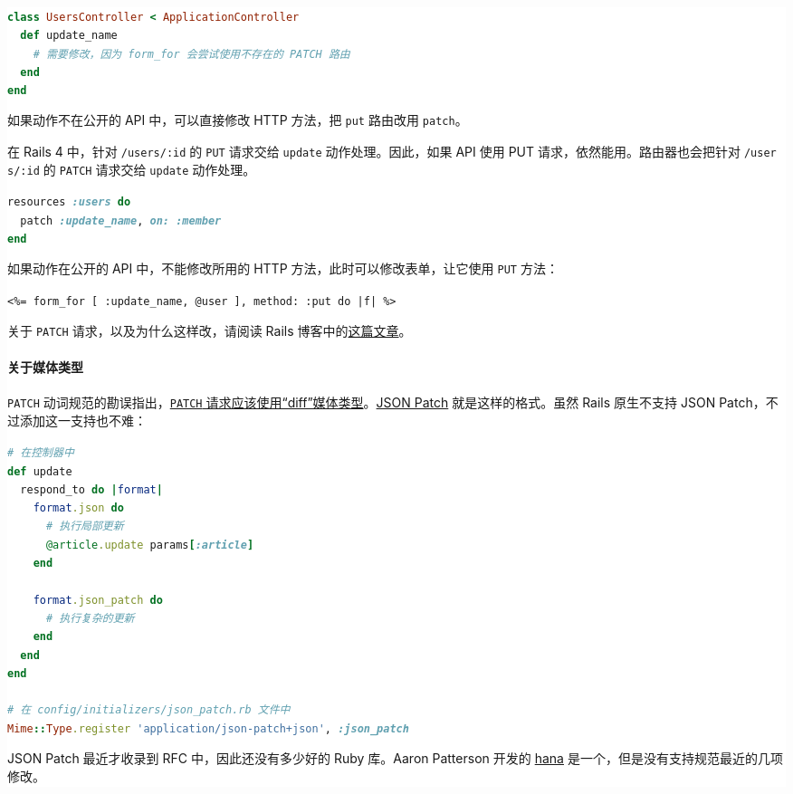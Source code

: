 ```ruby
class UsersController < ApplicationController
  def update_name
    # 需要修改，因为 form_for 会尝试使用不存在的 PATCH 路由
  end
end
```

如果动作不在公开的 API 中，可以直接修改 HTTP 方法，把 `put` 路由改用 `patch`。

在 Rails 4 中，针对 `/users/:id` 的 `PUT` 请求交给 `update` 动作处理。因此，如果 API 使用 PUT 请求，依然能用。路由器也会把针对 `/users/:id` 的 `PATCH` 请求交给 `update` 动作处理。

```ruby
resources :users do
  patch :update_name, on: :member
end
```

如果动作在公开的 API 中，不能修改所用的 HTTP 方法，此时可以修改表单，让它使用 `PUT` 方法：

```erb
<%= form_for [ :update_name, @user ], method: :put do |f| %>
```

关于 `PATCH` 请求，以及为什么这样改，请阅读 Rails 博客中的[这篇文章](http://weblog.rubyonrails.org/2012/2/26/edge-rails-patch-is-the-new-primary-http-method-for-updates/)。

<a class="anchor" id="a-note-about-media-types"></a>

#### 关于媒体类型

`PATCH` 动词规范的勘误指出，[`PATCH` 请求应该使用“diff”媒体类型](http://www.rfc-editor.org/errata_search.php?rfc=5789)。[JSON Patch](http://tools.ietf.org/html/rfc6902) 就是这样的格式。虽然 Rails 原生不支持 JSON Patch，不过添加这一支持也不难：

```ruby
# 在控制器中
def update
  respond_to do |format|
    format.json do
      # 执行局部更新
      @article.update params[:article]
    end

    format.json_patch do
      # 执行复杂的更新
    end
  end
end

# 在 config/initializers/json_patch.rb 文件中
Mime::Type.register 'application/json-patch+json', :json_patch
```

JSON Patch 最近才收录到 RFC 中，因此还没有多少好的 Ruby 库。Aaron Patterson 开发的 [hana](https://github.com/tenderlove/hana) 是一个，但是没有支持规范最近的几项修改。

<a class="anchor" id="upgrading-from-rails-3-2-to-rails-4-0-gemfile"></a>
